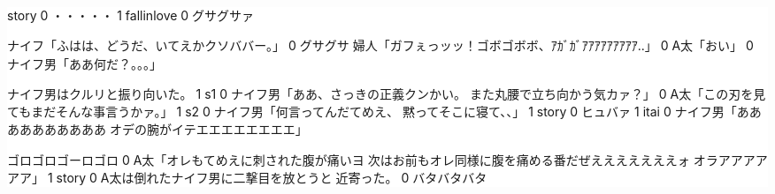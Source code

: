 story
0
・・・・・
1
fallinlove
0
グサグサァ

ナイフ「ふはは、どうだ、いてえかクソババー。」
0
グサグサ
婦人「ガフぇっッッ！ゴボゴボボ、ｱｶﾞｶﾞｱｱｱｱｱｱｱｱｱ..」
0
A太「おい」
0
ナイフ男「ああ何だ？。。。」

ナイフ男はクルリと振り向いた。
1
s1
0
ナイフ男「ああ、さっきの正義クンかい。
また丸腰で立ち向かう気カァ？」
0
A太「この刃を見てもまだそんな事言うかァ。」
1
s2
0
ナイフ男「何言ってんだてめえ、
黙ってそこに寝て、、」
1
story
0
ヒュバァ
1
itai
0
ナイフ男「ああああああああああ
オデの腕がイテエエエエエエエエ」

ゴロゴロゴーロゴロ
0
A太「オレもてめえに刺された腹が痛いヨ
次はお前もオレ同様に腹を痛める番だぜえええええええォ
オラアアアアアア」
1
story
0
A太は倒れたナイフ男に二撃目を放とうと
近寄った。
0
バタバタバタ
